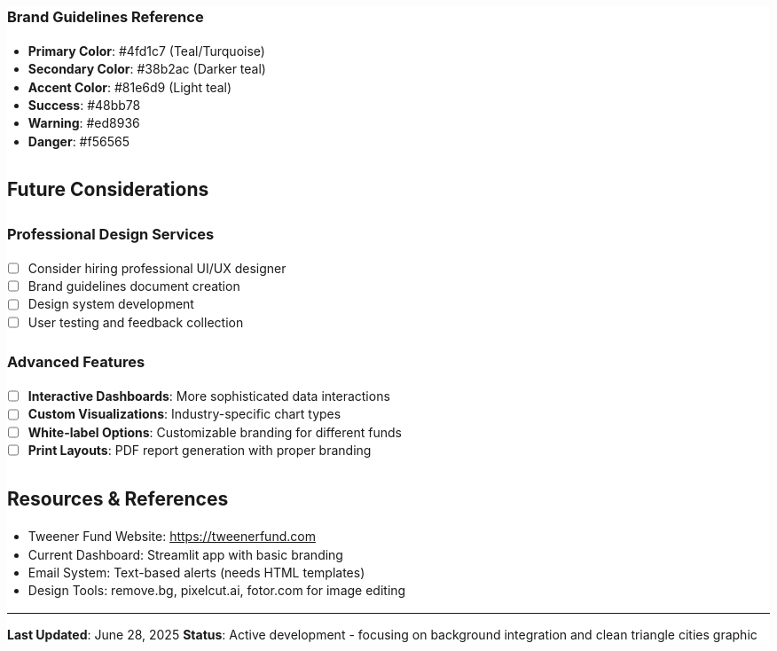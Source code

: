 ### Brand Guidelines Reference
- **Primary Color**: #4fd1c7 (Teal/Turquoise)
- **Secondary Color**: #38b2ac (Darker teal)
- **Accent Color**: #81e6d9 (Light teal)
- **Success**: #48bb78
- **Warning**: #ed8936
- **Danger**: #f56565

## Future Considerations

### Professional Design Services
- [ ] Consider hiring professional UI/UX designer
- [ ] Brand guidelines document creation
- [ ] Design system development
- [ ] User testing and feedback collection

### Advanced Features
- [ ] **Interactive Dashboards**: More sophisticated data interactions
- [ ] **Custom Visualizations**: Industry-specific chart types
- [ ] **White-label Options**: Customizable branding for different funds
- [ ] **Print Layouts**: PDF report generation with proper branding

## Resources & References
- Tweener Fund Website: https://tweenerfund.com
- Current Dashboard: Streamlit app with basic branding
- Email System: Text-based alerts (needs HTML templates)
- Design Tools: remove.bg, pixelcut.ai, fotor.com for image editing

---

**Last Updated**: June 28, 2025
**Status**: Active development - focusing on background integration and clean triangle cities graphic 